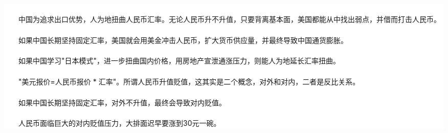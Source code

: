 　　\
　　中国为追求出口优势，人为地扭曲人民币汇率。无论人民币升不升值，只要背离基本面，美国都能从中找出弱点，并借而打击人民币。\
　　\
　　如果中国长期坚持固定汇率，美国就会用美金冲击人民币，扩大货币供应量，并最终导致中国通货膨胀。\
　　\
　　如果中国学习"日本模式"，进一步扭曲国内价格，用房地产宣泄通涨压力，则能人为地延长汇率扭曲。\
　　\
　　"美元报价=人民币报价 \*
汇率"。所谓人民币升值贬值，这其实是二个概念，对外和对内，二者是反比关系。\
　　\
　　如果中国长期坚持固定汇率，对外不升值，最终会导致对内贬值。\
　　\
　　人民币面临巨大的对内贬值压力，大排面迟早要涨到30元一碗。

</div>

</div>
